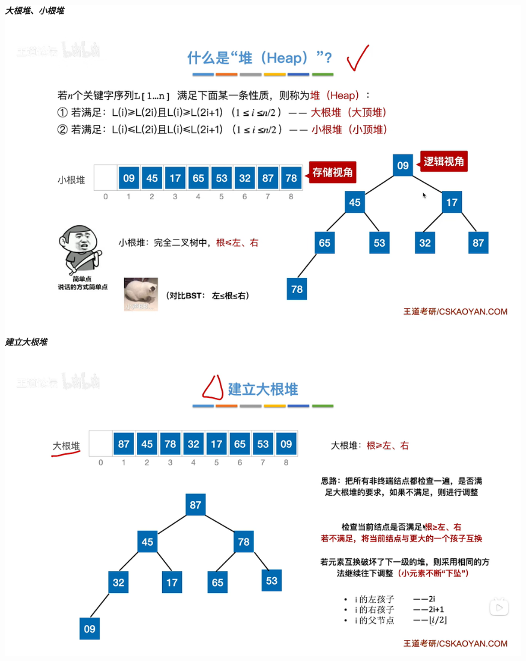 ##### 大根堆、小根堆

![image-20250305203719324](imgs\image-20250305203719324.png)

##### 建立大根堆

![image-20250305204207986](imgs\image-20250305204207986.png)
